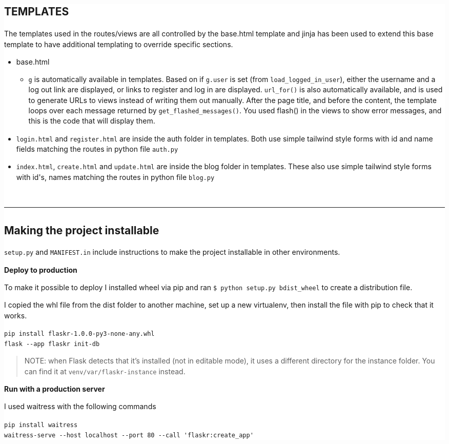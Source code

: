 ## TEMPLATES

The templates used in the routes/views are all controlled by the base.html template and jinja has been used to extend this base template to have additional templating to override specific sections. 

- base.html

  - `g` is automatically available in templates. Based on if `g.user` is set (from `load_logged_in_user`), either the username and a log out link are displayed, or links to register and log in are displayed. `url_for()` is also automatically available, and is used to generate URLs to views instead of writing them out manually. After the page title, and before the content, the template loops over each message returned by `get_flashed_messages()`. You used flash() in the views to show error messages, and this is the code that will display them.

- `login.html` and `register.html` are inside the auth folder in templates. Both use simple tailwind style forms with id and name fields matching the routes in python file `auth.py`

- `index.html`, `create.html` and `update.html` are inside the blog folder in templates. These also use simple tailwind style forms with id's, names matching the routes in python file `blog.py`

<br>

--------------------
## Making the project installable

`setup.py` and `MANIFEST.in` include instructions to make the project installable in other environments.

<p>

**Deploy to production**

To make it possible to deploy I installed wheel via pip and ran `$ python setup.py bdist_wheel` to create a distribution file.

I copied the whl file from the dist folder to another machine, set up a new virtualenv, then install the file with pip to check that it works.

```
pip install flaskr-1.0.0-py3-none-any.whl 
flask --app flaskr init-db
```
> NOTE: when Flask detects that it’s installed (not in editable mode), it uses a different directory for the instance folder. You can find it at `venv/var/flaskr-instance` instead.

<p>

**Run with a production server**

I used waitress with the following commands

```
pip install waitress
waitress-serve --host localhost --port 80 --call 'flaskr:create_app'
```



